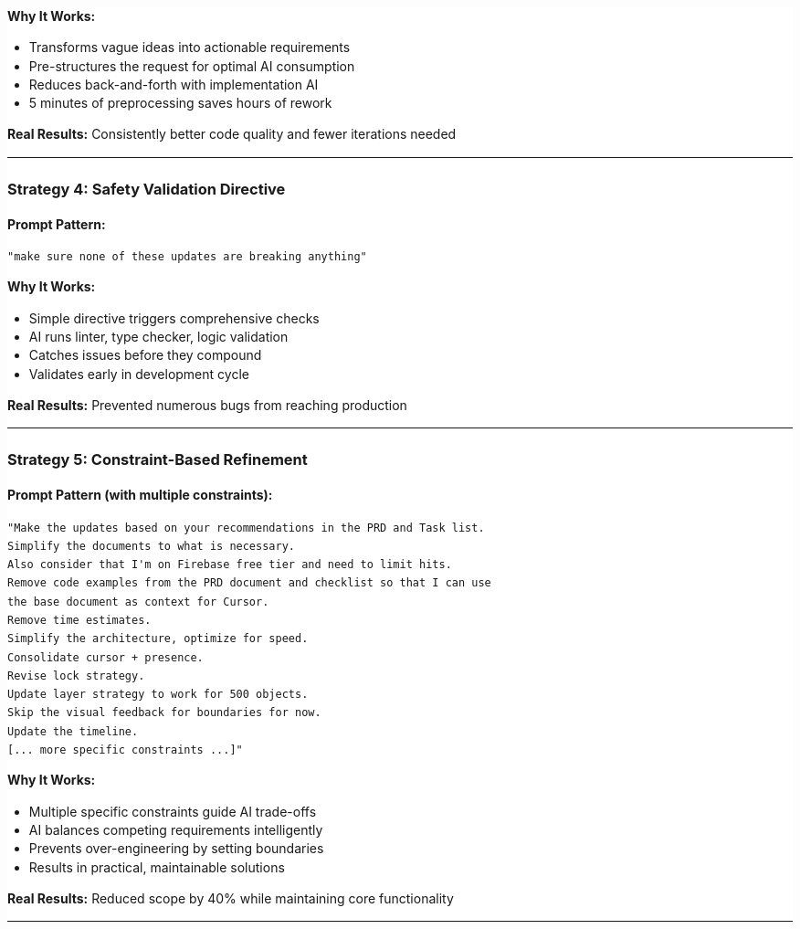 **Why It Works:**
- Transforms vague ideas into actionable requirements
- Pre-structures the request for optimal AI consumption
- Reduces back-and-forth with implementation AI
- 5 minutes of preprocessing saves hours of rework

**Real Results:** Consistently better code quality and fewer iterations needed

---

### Strategy 4: Safety Validation Directive

**Prompt Pattern:**
```
"make sure none of these updates are breaking anything"
```

**Why It Works:**
- Simple directive triggers comprehensive checks
- AI runs linter, type checker, logic validation
- Catches issues before they compound
- Validates early in development cycle

**Real Results:** Prevented numerous bugs from reaching production

---

### Strategy 5: Constraint-Based Refinement

**Prompt Pattern (with multiple constraints):**
```
"Make the updates based on your recommendations in the PRD and Task list. 
Simplify the documents to what is necessary. 
Also consider that I'm on Firebase free tier and need to limit hits. 
Remove code examples from the PRD document and checklist so that I can use 
the base document as context for Cursor. 
Remove time estimates. 
Simplify the architecture, optimize for speed. 
Consolidate cursor + presence. 
Revise lock strategy. 
Update layer strategy to work for 500 objects. 
Skip the visual feedback for boundaries for now. 
Update the timeline.
[... more specific constraints ...]"
```

**Why It Works:**
- Multiple specific constraints guide AI trade-offs
- AI balances competing requirements intelligently
- Prevents over-engineering by setting boundaries
- Results in practical, maintainable solutions

**Real Results:** Reduced scope by 40% while maintaining core functionality

---
